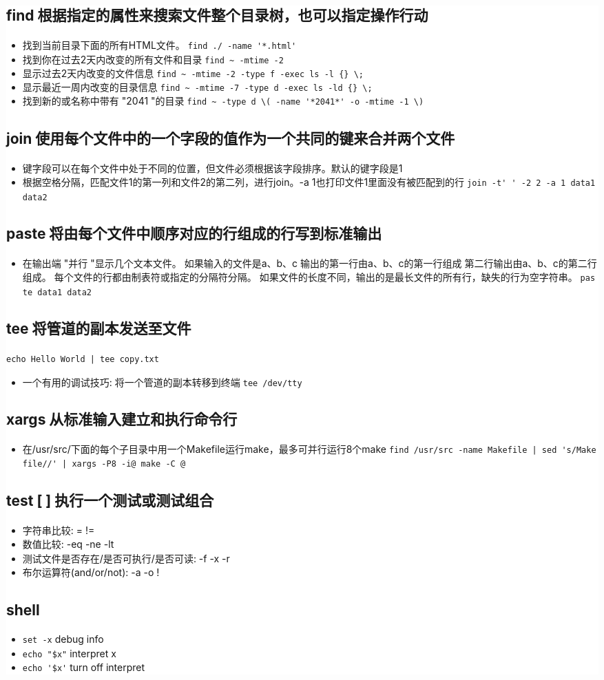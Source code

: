 ## find 根据指定的属性来搜索文件整个目录树，也可以指定操作行动
- 找到当前目录下面的所有HTML文件。
`find ./ -name '*.html'`
- 找到你在过去2天内改变的所有文件和目录
`find ~ -mtime -2`
- 显示过去2天内改变的文件信息
`find ~ -mtime -2 -type f -exec ls -l {} \;`
- 显示最近一周内改变的目录信息
`find ~ -mtime -7 -type d -exec ls -ld {} \;`
- 找到新的或名称中带有 "2041 "的目录
`find ~ -type d \( -name '*2041*' -o -mtime -1 \)`

## join 使用每个文件中的一个字段的值作为一个共同的键来合并两个文件
- 键字段可以在每个文件中处于不同的位置，但文件必须根据该字段排序。默认的键字段是1
- 根据空格分隔，匹配文件1的第一列和文件2的第二列，进行join。-a 1也打印文件1里面没有被匹配到的行
`join -t' ' -2 2 -a 1 data1 data2`

## paste 将由每个文件中顺序对应的行组成的行写到标准输出
- 在输出端 "并行 "显示几个文本文件。
    如果输入的文件是a、b、c
    输出的第一行由a、b、c的第一行组成
    第二行输出由a、b、c的第二行组成。
    每个文件的行都由制表符或指定的分隔符分隔。
    如果文件的长度不同，输出的是最长文件的所有行，缺失的行为空字符串。
`paste data1 data2`

## tee 将管道的副本发送至文件
`echo Hello World | tee copy.txt`
- 一个有用的调试技巧: 将一个管道的副本转移到终端
`tee /dev/tty`

## xargs 从标准输入建立和执行命令行
- 在/usr/src/下面的每个子目录中用一个Makefile运行make，最多可并行运行8个make
`find /usr/src -name Makefile | sed 's/Makefile//' | xargs -P8 -i@ make -C @`

## test [ ] 执行一个测试或测试组合
- 字符串比较: = !=
- 数值比较: -eq -ne -lt
- 测试文件是否存在/是否可执行/是否可读: -f -x -r
- 布尔运算符(and/or/not): -a -o !

## shell
- `set -x` debug info
- `echo "$x"` interpret x
- `echo '$x'` turn off interpret
